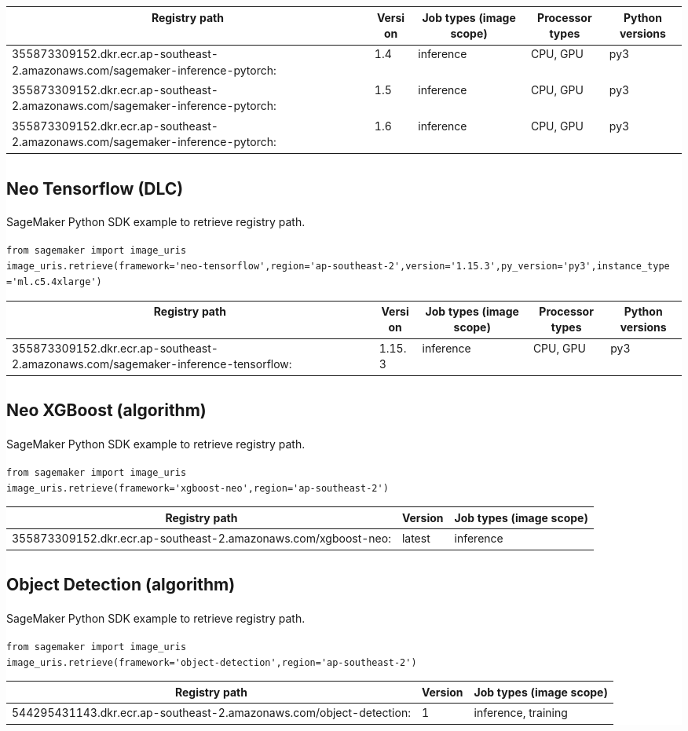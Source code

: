 
| Registry path | Version | Job types \(image scope\) | Processor types | Python versions | 
| --- | --- | --- | --- | --- | 
| 355873309152\.dkr\.ecr\.ap\-southeast\-2\.amazonaws\.com/sagemaker\-inference\-pytorch:<tag> | 1\.4 | inference | CPU, GPU | py3 | 
| 355873309152\.dkr\.ecr\.ap\-southeast\-2\.amazonaws\.com/sagemaker\-inference\-pytorch:<tag> | 1\.5 | inference | CPU, GPU | py3 | 
| 355873309152\.dkr\.ecr\.ap\-southeast\-2\.amazonaws\.com/sagemaker\-inference\-pytorch:<tag> | 1\.6 | inference | CPU, GPU | py3 | 

## Neo Tensorflow \(DLC\)<a name="neo-tensorflow-ap-southeast-2.title"></a>

SageMaker Python SDK example to retrieve registry path\.

```
from sagemaker import image_uris
image_uris.retrieve(framework='neo-tensorflow',region='ap-southeast-2',version='1.15.3',py_version='py3',instance_type='ml.c5.4xlarge')
```


| Registry path | Version | Job types \(image scope\) | Processor types | Python versions | 
| --- | --- | --- | --- | --- | 
| 355873309152\.dkr\.ecr\.ap\-southeast\-2\.amazonaws\.com/sagemaker\-inference\-tensorflow:<tag> | 1\.15\.3 | inference | CPU, GPU | py3 | 

## Neo XGBoost \(algorithm\)<a name="xgboost-neo-ap-southeast-2.title"></a>

SageMaker Python SDK example to retrieve registry path\.

```
from sagemaker import image_uris
image_uris.retrieve(framework='xgboost-neo',region='ap-southeast-2')
```


| Registry path | Version | Job types \(image scope\) | 
| --- | --- | --- | 
| 355873309152\.dkr\.ecr\.ap\-southeast\-2\.amazonaws\.com/xgboost\-neo:<tag> | latest | inference | 

## Object Detection \(algorithm\)<a name="object-detection-ap-southeast-2.title"></a>

SageMaker Python SDK example to retrieve registry path\.

```
from sagemaker import image_uris
image_uris.retrieve(framework='object-detection',region='ap-southeast-2')
```


| Registry path | Version | Job types \(image scope\) | 
| --- | --- | --- | 
| 544295431143\.dkr\.ecr\.ap\-southeast\-2\.amazonaws\.com/object\-detection:<tag> | 1 | inference, training | 
